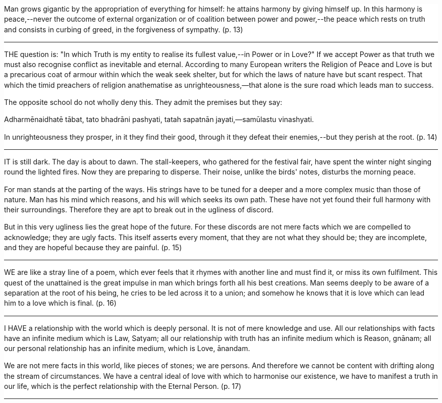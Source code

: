 Man grows gigantic by the appropriation of everything for himself: he attains harmony by giving himself up. In this harmony is peace,--never the outcome of external organization or of coalition between power and power,--the peace which rests on truth and consists in curbing of greed, in the forgiveness of sympathy. (p. 13)

---

THE question is: "In which Truth is my entity to realise its fullest value,--in Power or in Love?" If we accept Power as that truth we must also recognise conflict as inevitable and eternal. According to many European writers the Religion of Peace and Love is but a precarious coat of armour within which the weak seek shelter, but for which the laws of nature have but scant respect. That which the timid preachers of religion anathematise as unrighteousness,—that alone is the sure road which leads man to success.

The opposite school do not wholly deny this. They admit the premises but they say:

Adharmēnaidhatē tābat, tato bhadrāni pashyati, tatah sapatnān jayati,—samūlastu vinashyati.

In unrighteousness they prosper, in it they find their good, through it they defeat their enemies,--but they perish at the root. (p. 14)

---

IT is still dark. The day is about to dawn. The stall-keepers, who gathered for the festival fair, have spent the winter night singing round the lighted fires. Now they are preparing to disperse. Their noise, unlike the birds' notes, disturbs the morning peace.

For man stands at the parting of the ways. His strings have to be tuned for a deeper and a more complex music than those of nature. Man has his mind which reasons, and his will which seeks its own path. These have not yet found their full harmony with their surroundings. Therefore they are apt to break out in the ugliness of discord.

But in this very ugliness lies the great hope of the future. For these discords are not mere facts which we are compelled to acknowledge; they are ugly facts. This itself asserts every moment, that they are not what they should be; they are incomplete, and they are hopeful because they are painful. (p. 15)

---

WE are like a stray line of a poem, which ever feels that it rhymes with another line and must find it, or miss its own fulfilment. This quest of the unattained is the great impulse in man which brings forth all his best creations. Man seems deeply to be aware of a separation at the root of his being, he cries to be led across it to a union; and somehow he knows that it is love which can lead him to a love which is final. (p. 16)

---

I HAVE a relationship with the world which is deeply personal. It is not of mere knowledge and use. All our relationships with facts have an infinite medium which is Law, Satyam; all our relationship with truth has an infinite medium which is Reason, gnānam; all our personal relationship has an infinite medium, which is Love, ānandam.

We are not mere facts in this world, like pieces of stones; we are persons. And therefore we cannot be content with drifting along the stream of circumstances. We have a central ideal of love with which to harmonise our existence, we have to manifest a truth in our life, which is the perfect relationship with the Eternal Person. (p. 17)

---